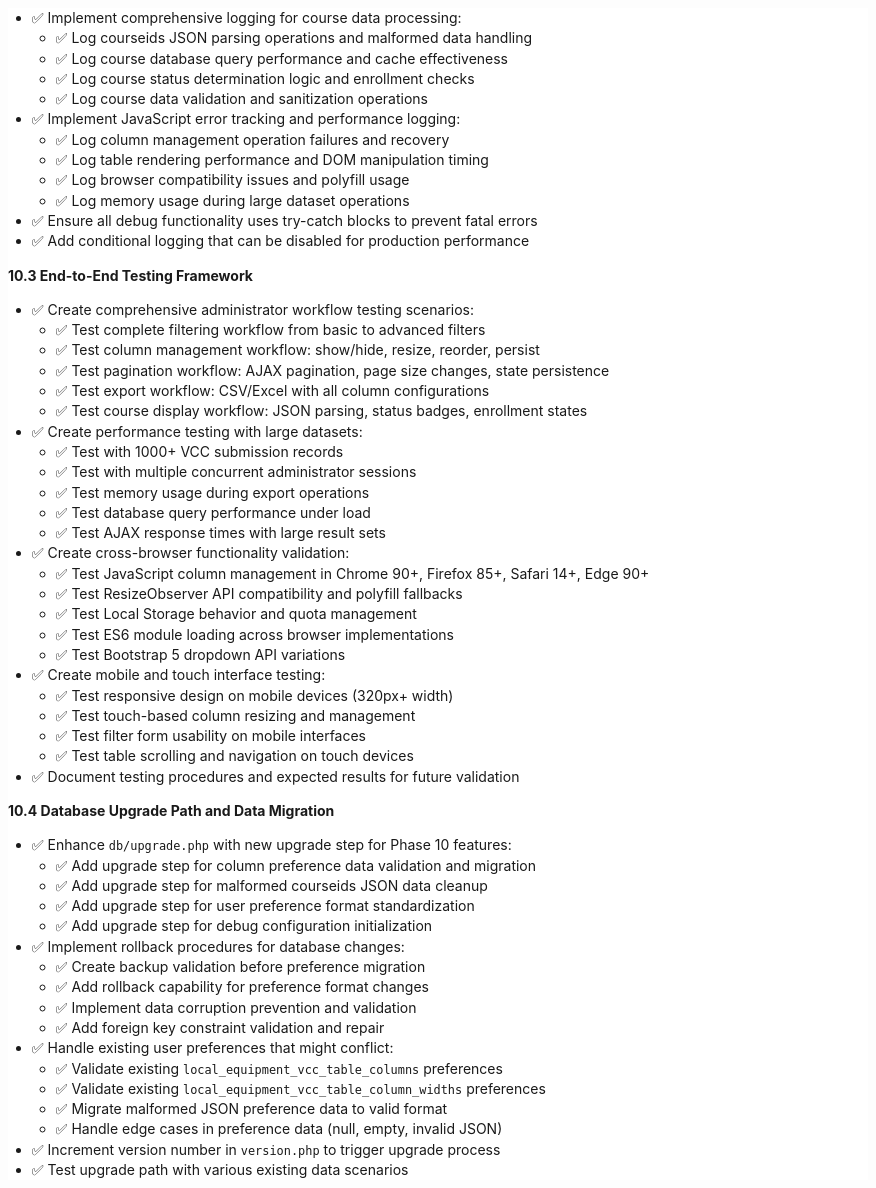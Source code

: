 -   ✅ Implement comprehensive logging for course data processing:
    -   ✅ Log courseids JSON parsing operations and malformed data handling
    -   ✅ Log course database query performance and cache effectiveness
    -   ✅ Log course status determination logic and enrollment checks
    -   ✅ Log course data validation and sanitization operations
-   ✅ Implement JavaScript error tracking and performance logging:
    -   ✅ Log column management operation failures and recovery
    -   ✅ Log table rendering performance and DOM manipulation timing
    -   ✅ Log browser compatibility issues and polyfill usage
    -   ✅ Log memory usage during large dataset operations
-   ✅ Ensure all debug functionality uses try-catch blocks to prevent fatal errors
-   ✅ Add conditional logging that can be disabled for production performance

**10.3 End-to-End Testing Framework**

-   ✅ Create comprehensive administrator workflow testing scenarios:
    -   ✅ Test complete filtering workflow from basic to advanced filters
    -   ✅ Test column management workflow: show/hide, resize, reorder, persist
    -   ✅ Test pagination workflow: AJAX pagination, page size changes, state persistence
    -   ✅ Test export workflow: CSV/Excel with all column configurations
    -   ✅ Test course display workflow: JSON parsing, status badges, enrollment states
-   ✅ Create performance testing with large datasets:
    -   ✅ Test with 1000+ VCC submission records
    -   ✅ Test with multiple concurrent administrator sessions
    -   ✅ Test memory usage during export operations
    -   ✅ Test database query performance under load
    -   ✅ Test AJAX response times with large result sets
-   ✅ Create cross-browser functionality validation:
    -   ✅ Test JavaScript column management in Chrome 90+, Firefox 85+, Safari 14+, Edge 90+
    -   ✅ Test ResizeObserver API compatibility and polyfill fallbacks
    -   ✅ Test Local Storage behavior and quota management
    -   ✅ Test ES6 module loading across browser implementations
    -   ✅ Test Bootstrap 5 dropdown API variations
-   ✅ Create mobile and touch interface testing:
    -   ✅ Test responsive design on mobile devices (320px+ width)
    -   ✅ Test touch-based column resizing and management
    -   ✅ Test filter form usability on mobile interfaces
    -   ✅ Test table scrolling and navigation on touch devices
-   ✅ Document testing procedures and expected results for future validation

**10.4 Database Upgrade Path and Data Migration**

-   ✅ Enhance `db/upgrade.php` with new upgrade step for Phase 10 features:
    -   ✅ Add upgrade step for column preference data validation and migration
    -   ✅ Add upgrade step for malformed courseids JSON data cleanup
    -   ✅ Add upgrade step for user preference format standardization
    -   ✅ Add upgrade step for debug configuration initialization
-   ✅ Implement rollback procedures for database changes:
    -   ✅ Create backup validation before preference migration
    -   ✅ Add rollback capability for preference format changes
    -   ✅ Implement data corruption prevention and validation
    -   ✅ Add foreign key constraint validation and repair
-   ✅ Handle existing user preferences that might conflict:
    -   ✅ Validate existing `local_equipment_vcc_table_columns` preferences
    -   ✅ Validate existing `local_equipment_vcc_table_column_widths` preferences
    -   ✅ Migrate malformed JSON preference data to valid format
    -   ✅ Handle edge cases in preference data (null, empty, invalid JSON)
-   ✅ Increment version number in `version.php` to trigger upgrade process
-   ✅ Test upgrade path with various existing data scenarios
